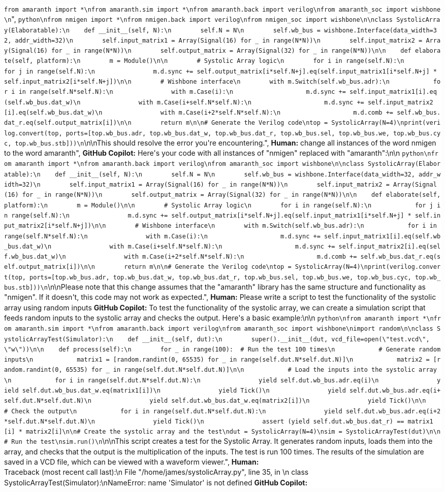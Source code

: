 ```from amaranth import *\nfrom amaranth.sim import *\nfrom amaranth.back import verilog\nfrom amaranth_soc import wishbone\n```",
```python\nfrom nmigen import *\nfrom nmigen.back import verilog\nfrom nmigen_soc import wishbone\n\nclass SystolicArray(Elaboratable):\n    def __init__(self, N):\n        self.N = N\n        self.wb_bus = wishbone.Interface(data_width=32, addr_width=32)\n        self.input_matrix1 = Array(Signal(16) for _ in range(N*N))\n        self.input_matrix2 = Array(Signal(16) for _ in range(N*N))\n        self.output_matrix = Array(Signal(32) for _ in range(N*N))\n\n    def elaborate(self, platform):\n        m = Module()\n\n        # Systolic Array logic\n        for i in range(self.N):\n            for j in range(self.N):\n                m.d.sync += self.output_matrix[i*self.N+j].eq(self.input_matrix1[i*self.N+j] * self.input_matrix2[i*self.N+j])\n\n        # Wishbone interface\n        with m.Switch(self.wb_bus.adr):\n            for i in range(self.N*self.N):\n                with m.Case(i):\n                    m.d.sync += self.input_matrix1[i].eq(self.wb_bus.dat_w)\n                with m.Case(i+self.N*self.N):\n                    m.d.sync += self.input_matrix2[i].eq(self.wb_bus.dat_w)\n                with m.Case(i+2*self.N*self.N):\n                    m.d.comb += self.wb_bus.dat_r.eq(self.output_matrix[i])\n\n        return m\n\n# Generate the Verilog code\ntop = SystolicArray(N=4)\nprint(verilog.convert(top, ports=[top.wb_bus.adr, top.wb_bus.dat_w, top.wb_bus.dat_r, top.wb_bus.sel, top.wb_bus.we, top.wb_bus.cyc, top.wb_bus.stb]))\n```\n\nThis should resolve the error you're encountering.",
**Human:**
change all instances of the word nmigen to the word amaranth",
**GitHub Copilot:**
Here's your code with all instances of \"nmigen\" replaced with \"amaranth\":\n\n
```python\nfrom amaranth import *\nfrom amaranth.back import verilog\nfrom amaranth_soc import wishbone\n\nclass SystolicArray(Elaboratable):\n    def __init__(self, N):\n        self.N = N\n        self.wb_bus = wishbone.Interface(data_width=32, addr_width=32)\n        self.input_matrix1 = Array(Signal(16) for _ in range(N*N))\n        self.input_matrix2 = Array(Signal(16) for _ in range(N*N))\n        self.output_matrix = Array(Signal(32) for _ in range(N*N))\n\n    def elaborate(self, platform):\n        m = Module()\n\n        # Systolic Array logic\n        for i in range(self.N):\n            for j in range(self.N):\n                m.d.sync += self.output_matrix[i*self.N+j].eq(self.input_matrix1[i*self.N+j] * self.input_matrix2[i*self.N+j])\n\n        # Wishbone interface\n        with m.Switch(self.wb_bus.adr):\n            for i in range(self.N*self.N):\n                with m.Case(i):\n                    m.d.sync += self.input_matrix1[i].eq(self.wb_bus.dat_w)\n                with m.Case(i+self.N*self.N):\n                    m.d.sync += self.input_matrix2[i].eq(self.wb_bus.dat_w)\n                with m.Case(i+2*self.N*self.N):\n                    m.d.comb += self.wb_bus.dat_r.eq(self.output_matrix[i])\n\n        return m\n\n# Generate the Verilog code\ntop = SystolicArray(N=4)\nprint(verilog.convert(top, ports=[top.wb_bus.adr, top.wb_bus.dat_w, top.wb_bus.dat_r, top.wb_bus.sel, top.wb_bus.we, top.wb_bus.cyc, top.wb_bus.stb]))\n```\n\nPlease note that this change assumes that the \"amaranth\" library has the same structure and functionality as \"nmigen\". If it doesn't, this code may not work as expected.",
**Human:**
Please write a script to test the functionality of the systolic array using random inputs
**GitHub Copilot:**
To test the functionality of the systolic array, we can create a simulation script that feeds random inputs to the systolic array and checks the output. Here's a basic example:\n\n
```python\nfrom amaranth import *\nfrom amaranth.sim import *\nfrom amaranth.back import verilog\nfrom amaranth_soc import wishbone\nimport random\n\nclass SystolicArrayTest(Simulator):\n    def __init__(self, dut):\n        super().__init__(dut, vcd_file=open(\"test.vcd\", \"w\"))\n\n    def process(self):\n        for _ in range(100):  # Run the test 100 times\n            # Generate random inputs\n            matrix1 = [random.randint(0, 65535) for _ in range(self.dut.N*self.dut.N)]\n            matrix2 = [random.randint(0, 65535) for _ in range(self.dut.N*self.dut.N)]\n\n            # Load the inputs into the systolic array\n            for i in range(self.dut.N*self.dut.N):\n                yield self.dut.wb_bus.adr.eq(i)\n                yield self.dut.wb_bus.dat_w.eq(matrix1[i])\n                yield Tick()\n                yield self.dut.wb_bus.adr.eq(i+self.dut.N*self.dut.N)\n                yield self.dut.wb_bus.dat_w.eq(matrix2[i])\n                yield Tick()\n\n            # Check the output\n            for i in range(self.dut.N*self.dut.N):\n                yield self.dut.wb_bus.adr.eq(i+2*self.dut.N*self.dut.N)\n                yield Tick()\n                assert (yield self.dut.wb_bus.dat_r) == matrix1[i] * matrix2[i]\n\n# Create the systolic array and the test\ndut = SystolicArray(N=4)\nsim = SystolicArrayTest(dut)\n\n# Run the test\nsim.run()\n```\n\nThis script creates a test for the Systolic Array. It generates random inputs, loads them into the array, and checks that the output is the multiplication of the inputs. The test is run 100 times. The results of the simulation are saved in a VCD file, which can be viewed with a waveform viewer.",
**Human:**   
Traceback (most recent call last):\n  File \"/home/james/systolicArray.py\", line 35, in <module>\n    class SystolicArrayTest(Simulator):\nNameError: name 'Simulator' is not defined
**GitHub Copilot:**
```
